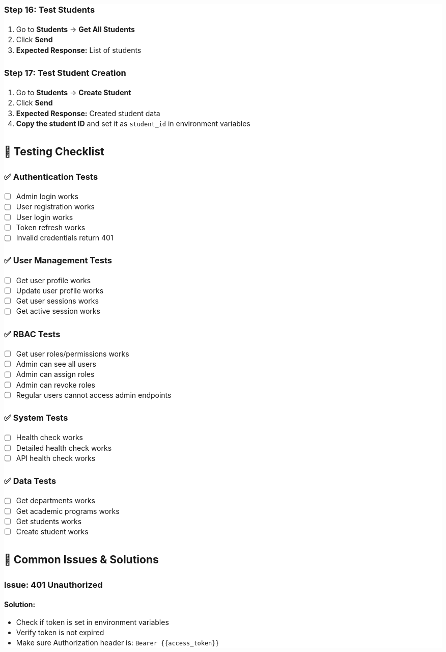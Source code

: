 ### **Step 16: Test Students**
1. Go to **Students** → **Get All Students**
2. Click **Send**
3. **Expected Response:** List of students

### **Step 17: Test Student Creation**
1. Go to **Students** → **Create Student**
2. Click **Send**
3. **Expected Response:** Created student data
4. **Copy the student ID** and set it as `student_id` in environment variables

## 🎯 **Testing Checklist**

### **✅ Authentication Tests**
- [ ] Admin login works
- [ ] User registration works
- [ ] User login works
- [ ] Token refresh works
- [ ] Invalid credentials return 401

### **✅ User Management Tests**
- [ ] Get user profile works
- [ ] Update user profile works
- [ ] Get user sessions works
- [ ] Get active session works

### **✅ RBAC Tests**
- [ ] Get user roles/permissions works
- [ ] Admin can see all users
- [ ] Admin can assign roles
- [ ] Admin can revoke roles
- [ ] Regular users cannot access admin endpoints

### **✅ System Tests**
- [ ] Health check works
- [ ] Detailed health check works
- [ ] API health check works

### **✅ Data Tests**
- [ ] Get departments works
- [ ] Get academic programs works
- [ ] Get students works
- [ ] Create student works

## 🚨 **Common Issues & Solutions**

### **Issue: 401 Unauthorized**
**Solution:** 
- Check if token is set in environment variables
- Verify token is not expired
- Make sure Authorization header is: `Bearer {{access_token}}`
